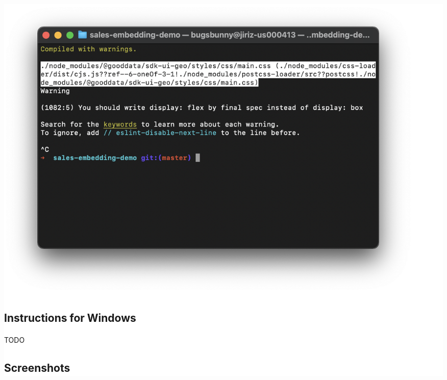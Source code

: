 <img src="public/instructions/08-kill-01.png" width=800>

## Instructions for Windows

TODO

## Screenshots
